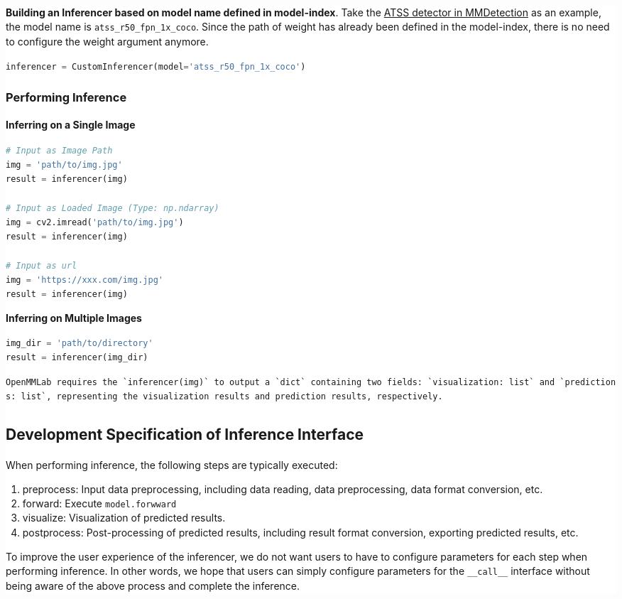 **Building an Inferencer based on model name defined in model-index**. Take the [ATSS detector in MMDetection](https://github.com/vbti-development/onedl-mmdetection/blob/31c84958f54287a8be2b99cbf87a6dcf12e57753/configs/atss/metafile.yml#L22) as an example, the model name is `atss_r50_fpn_1x_coco`. Since the path of weight has already been defined in the model-index, there is no need to configure the weight argument anymore.

```python
inferencer = CustomInferencer(model='atss_r50_fpn_1x_coco')
```

### Performing Inference

**Inferring on a Single Image**

```python
# Input as Image Path
img = 'path/to/img.jpg'
result = inferencer(img)

# Input as Loaded Image (Type: np.ndarray)
img = cv2.imread('path/to/img.jpg')
result = inferencer(img)

# Input as url
img = 'https://xxx.com/img.jpg'
result = inferencer(img)
```

**Inferring on Multiple Images**

```python
img_dir = 'path/to/directory'
result = inferencer(img_dir)
```

```{note}
OpenMMLab requires the `inferencer(img)` to output a `dict` containing two fields: `visualization: list` and `predictions: list`, representing the visualization results and prediction results, respectively.
```

## Development Specification of Inference Interface

When performing inference, the following steps are typically executed:

1. preprocess: Input data preprocessing, including data reading, data preprocessing, data format conversion, etc.
2. forward: Execute `model.forwward`
3. visualize: Visualization of predicted results.
4. postprocess: Post-processing of predicted results, including result format conversion, exporting predicted results, etc.

To improve the user experience of the inferencer,  we do not want users to have to configure parameters for each step when performing inference. In other words, we hope that users can simply configure parameters for the `__call__` interface without being aware of the above process and complete the inference.
